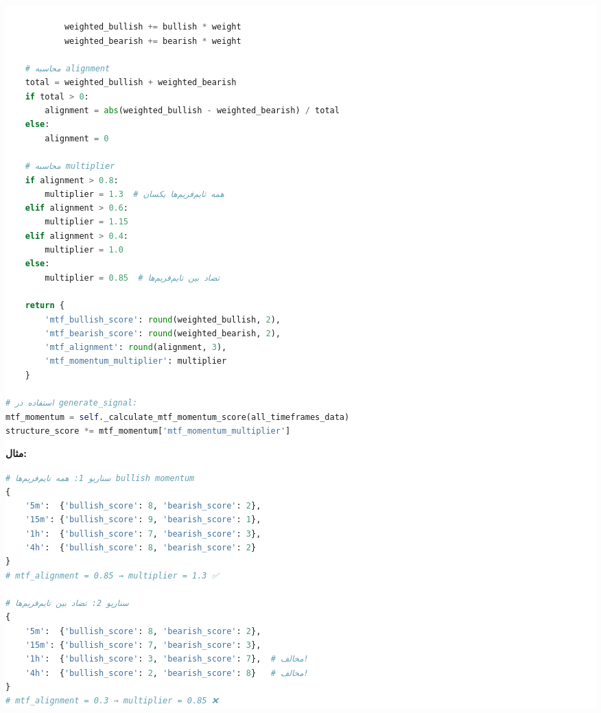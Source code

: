 ```python

            weighted_bullish += bullish * weight
            weighted_bearish += bearish * weight

    # محاسبه alignment
    total = weighted_bullish + weighted_bearish
    if total > 0:
        alignment = abs(weighted_bullish - weighted_bearish) / total
    else:
        alignment = 0

    # محاسبه multiplier
    if alignment > 0.8:
        multiplier = 1.3  # همه تایم‌فریم‌ها یکسان
    elif alignment > 0.6:
        multiplier = 1.15
    elif alignment > 0.4:
        multiplier = 1.0
    else:
        multiplier = 0.85  # تضاد بین تایم‌فریم‌ها

    return {
        'mtf_bullish_score': round(weighted_bullish, 2),
        'mtf_bearish_score': round(weighted_bearish, 2),
        'mtf_alignment': round(alignment, 3),
        'mtf_momentum_multiplier': multiplier
    }

# استفاده در generate_signal:
mtf_momentum = self._calculate_mtf_momentum_score(all_timeframes_data)
structure_score *= mtf_momentum['mtf_momentum_multiplier']
```

**مثال:**

```python
# سناریو 1: همه تایم‌فریم‌ها bullish momentum
{
    '5m':  {'bullish_score': 8, 'bearish_score': 2},
    '15m': {'bullish_score': 9, 'bearish_score': 1},
    '1h':  {'bullish_score': 7, 'bearish_score': 3},
    '4h':  {'bullish_score': 8, 'bearish_score': 2}
}
# mtf_alignment = 0.85 → multiplier = 1.3 ✅

# سناریو 2: تضاد بین تایم‌فریم‌ها
{
    '5m':  {'bullish_score': 8, 'bearish_score': 2},
    '15m': {'bullish_score': 7, 'bearish_score': 3},
    '1h':  {'bullish_score': 3, 'bearish_score': 7},  # مخالف!
    '4h':  {'bullish_score': 2, 'bearish_score': 8}   # مخالف!
}
# mtf_alignment = 0.3 → multiplier = 0.85 ❌
```
